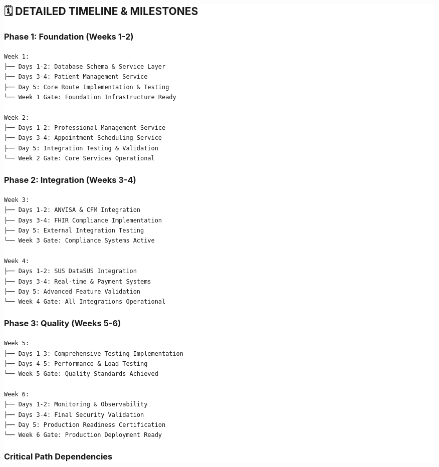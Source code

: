 
## 🗓️ DETAILED TIMELINE & MILESTONES

### **Phase 1: Foundation (Weeks 1-2)**

```
Week 1:
├── Days 1-2: Database Schema & Service Layer
├── Days 3-4: Patient Management Service
├── Day 5: Core Route Implementation & Testing
└── Week 1 Gate: Foundation Infrastructure Ready

Week 2:
├── Days 1-2: Professional Management Service
├── Days 3-4: Appointment Scheduling Service  
├── Day 5: Integration Testing & Validation
└── Week 2 Gate: Core Services Operational
```

### **Phase 2: Integration (Weeks 3-4)**

```
Week 3:
├── Days 1-2: ANVISA & CFM Integration
├── Days 3-4: FHIR Compliance Implementation
├── Day 5: External Integration Testing
└── Week 3 Gate: Compliance Systems Active

Week 4:
├── Days 1-2: SUS DataSUS Integration
├── Days 3-4: Real-time & Payment Systems
├── Day 5: Advanced Feature Validation
└── Week 4 Gate: All Integrations Operational
```

### **Phase 3: Quality (Weeks 5-6)**

```
Week 5:
├── Days 1-3: Comprehensive Testing Implementation
├── Days 4-5: Performance & Load Testing
└── Week 5 Gate: Quality Standards Achieved

Week 6:
├── Days 1-2: Monitoring & Observability
├── Days 3-4: Final Security Validation
├── Day 5: Production Readiness Certification
└── Week 6 Gate: Production Deployment Ready
```

### **Critical Path Dependencies**
